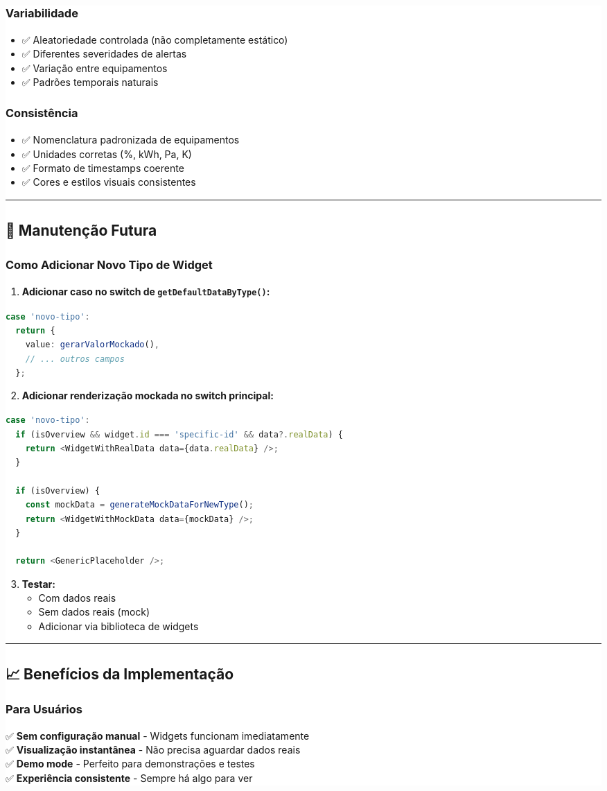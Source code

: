 ### Variabilidade
- ✅ Aleatoriedade controlada (não completamente estático)
- ✅ Diferentes severidades de alertas
- ✅ Variação entre equipamentos
- ✅ Padrões temporais naturais

### Consistência
- ✅ Nomenclatura padronizada de equipamentos
- ✅ Unidades corretas (%, kWh, Pa, K)
- ✅ Formato de timestamps coerente
- ✅ Cores e estilos visuais consistentes

---

## 🔧 Manutenção Futura

### Como Adicionar Novo Tipo de Widget

1. **Adicionar caso no switch de `getDefaultDataByType()`:**
```typescript
case 'novo-tipo':
  return { 
    value: gerarValorMockado(),
    // ... outros campos
  };
```

2. **Adicionar renderização mockada no switch principal:**
```typescript
case 'novo-tipo':
  if (isOverview && widget.id === 'specific-id' && data?.realData) {
    return <WidgetWithRealData data={data.realData} />;
  }
  
  if (isOverview) {
    const mockData = generateMockDataForNewType();
    return <WidgetWithMockData data={mockData} />;
  }
  
  return <GenericPlaceholder />;
```

3. **Testar:**
   - Com dados reais
   - Sem dados reais (mock)
   - Adicionar via biblioteca de widgets

---

## 📈 Benefícios da Implementação

### Para Usuários
✅ **Sem configuração manual** - Widgets funcionam imediatamente  
✅ **Visualização instantânea** - Não precisa aguardar dados reais  
✅ **Demo mode** - Perfeito para demonstrações e testes  
✅ **Experiência consistente** - Sempre há algo para ver  
